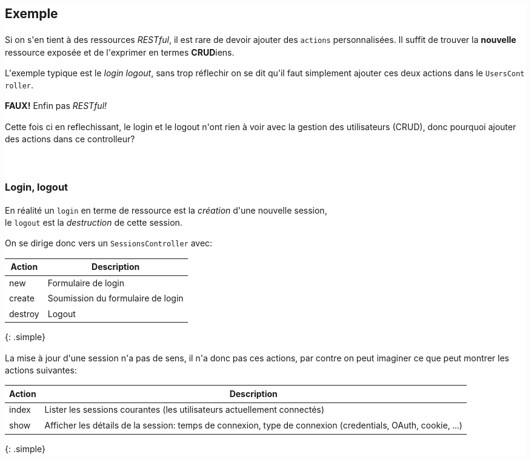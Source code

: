 
## Exemple

Si on s'en tient à des ressources _RESTful_, il est rare de devoir ajouter des `actions` personnalisées.
Il suffit de trouver la **nouvelle** ressource exposée et de l'exprimer en termes **CRUD**iens.

L'exemple typique est le *login* *logout*, sans trop réflechir on se dit qu'il faut simplement ajouter
ces deux actions dans le `UsersController`.



**FAUX!** Enfin pas *RESTful!*



Cette fois ci en reflechissant, le login et le logout n'ont rien à voir avec la gestion des utilisateurs
(CRUD), donc pourquoi ajouter des actions dans ce controlleur?


 

### Login, logout

En réalité un `login` en terme de ressource est la _création_ d'une nouvelle session,  
le `logout` est la _destruction_ de cette session.

On se dirige donc vers un `SessionsController` avec:

| Action    | Description
|-----------|----------------------
| new       | Formulaire de login
| create    | Soumission du formulaire de login
| destroy   | Logout
{: .simple}
 

La mise à jour d'une session n'a pas de sens, il n'a donc pas ces actions, par contre on peut imaginer ce
que peut montrer les actions suivantes:

| Action    | Description
|-----------|----------------------
| index     | Lister les sessions courantes (les utilisateurs actuellement connectés)
| show      | Afficher les détails de la session: temps de connexion, type de connexion (credentials, OAuth, cookie, ...)
{: .simple}

